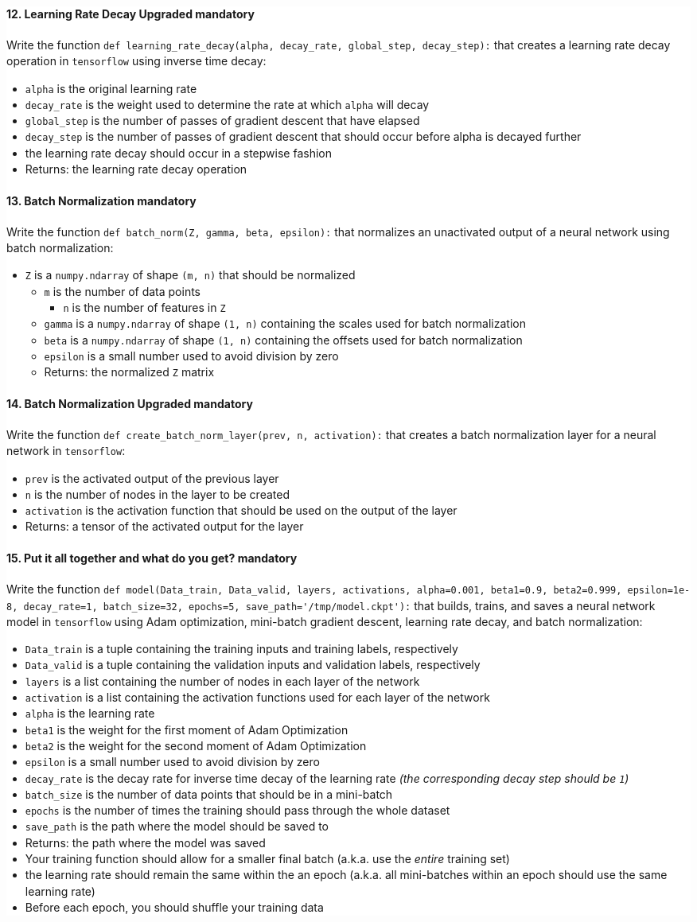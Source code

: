 
#### 12\. Learning Rate Decay Upgraded mandatory

Write the function `def learning_rate_decay(alpha, decay_rate, global_step, decay_step):` that creates a learning rate decay operation in `tensorflow` using inverse time decay:

-   `alpha` is the original learning rate
-   `decay_rate` is the weight used to determine the rate at which `alpha` will decay
-   `global_step` is the number of passes of gradient descent that have elapsed
-   `decay_step` is the number of passes of gradient descent that should occur before alpha is decayed further
-   the learning rate decay should occur in a stepwise fashion
-   Returns: the learning rate decay operation


#### 13\. Batch Normalization mandatory

Write the function `def batch_norm(Z, gamma, beta, epsilon):` that normalizes an unactivated output of a neural network using batch normalization:

-   `Z` is a `numpy.ndarray` of shape `(m, n)` that should be normalized
    -   `m` is the number of data points
        -   `n` is the number of features in `Z`
	-   `gamma` is a `numpy.ndarray` of shape `(1, n)` containing the scales used for batch normalization
	-   `beta` is a `numpy.ndarray` of shape `(1, n)` containing the offsets used for batch normalization
	-   `epsilon` is a small number used to avoid division by zero
	-   Returns: the normalized `Z` matrix

#### 14\. Batch Normalization Upgraded mandatory

Write the function `def create_batch_norm_layer(prev, n, activation):` that creates a batch normalization layer for a neural network in `tensorflow`:

-   `prev` is the activated output of the previous layer
-   `n` is the number of nodes in the layer to be created
-   `activation` is the activation function that should be used on the output of the layer
-   Returns: a tensor of the activated output for the layer


#### 15\. Put it all together and what do you get? mandatory

Write the function `def model(Data_train, Data_valid, layers, activations, alpha=0.001, beta1=0.9, beta2=0.999, epsilon=1e-8, decay_rate=1, batch_size=32, epochs=5, save_path='/tmp/model.ckpt'):` that builds, trains, and saves a neural network model in `tensorflow` using Adam optimization, mini-batch gradient descent, learning rate decay, and batch normalization:

-   `Data_train` is a tuple containing the training inputs and training labels, respectively
-   `Data_valid` is a tuple containing the validation inputs and validation labels, respectively
-   `layers` is a list containing the number of nodes in each layer of the network
-   `activation` is a list containing the activation functions used for each layer of the network
-   `alpha` is the learning rate
-   `beta1` is the weight for the first moment of Adam Optimization
-   `beta2` is the weight for the second moment of Adam Optimization
-   `epsilon` is a small number used to avoid division by zero
-   `decay_rate` is the decay rate for inverse time decay of the learning rate *(the corresponding decay step should be `1`)*
-   `batch_size` is the number of data points that should be in a mini-batch
-   `epochs` is the number of times the training should pass through the whole dataset
-   `save_path` is the path where the model should be saved to
-   Returns: the path where the model was saved
-   Your training function should allow for a smaller final batch (a.k.a. use the *entire* training set)
-   the learning rate should remain the same within the an epoch (a.k.a. all mini-batches within an epoch should use the same learning rate)
-   Before each epoch, you should shuffle your training data